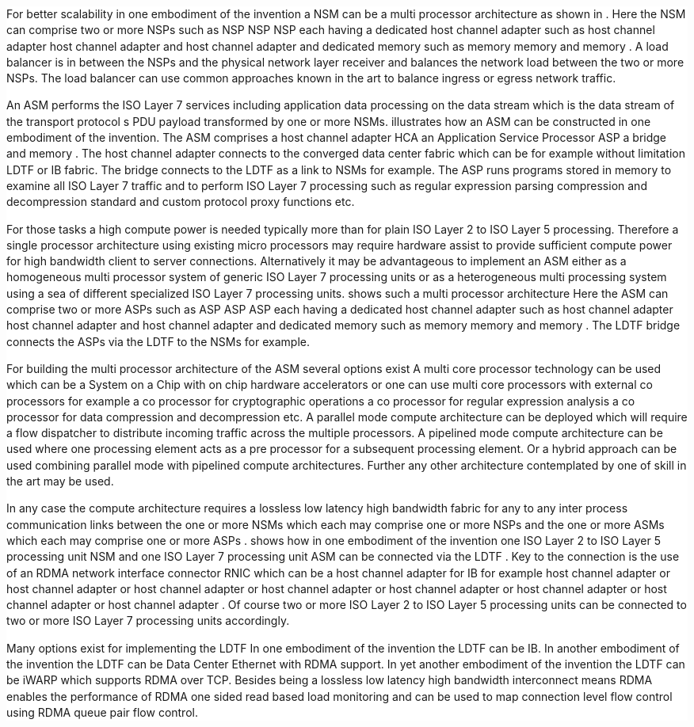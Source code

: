 For better scalability in one embodiment of the invention a NSM can be a multi processor architecture as shown in . Here the NSM can comprise two or more NSPs such as NSP NSP NSP each having a dedicated host channel adapter such as host channel adapter host channel adapter and host channel adapter and dedicated memory such as memory memory and memory . A load balancer is in between the NSPs and the physical network layer receiver and balances the network load between the two or more NSPs. The load balancer can use common approaches known in the art to balance ingress or egress network traffic.

An ASM performs the ISO Layer 7 services including application data processing on the data stream which is the data stream of the transport protocol s PDU payload transformed by one or more NSMs. illustrates how an ASM can be constructed in one embodiment of the invention. The ASM comprises a host channel adapter HCA an Application Service Processor ASP a bridge and memory . The host channel adapter connects to the converged data center fabric which can be for example without limitation LDTF or IB fabric. The bridge connects to the LDTF as a link to NSMs for example. The ASP runs programs stored in memory to examine all ISO Layer 7 traffic and to perform ISO Layer 7 processing such as regular expression parsing compression and decompression standard and custom protocol proxy functions etc.

For those tasks a high compute power is needed typically more than for plain ISO Layer 2 to ISO Layer 5 processing. Therefore a single processor architecture using existing micro processors may require hardware assist to provide sufficient compute power for high bandwidth client to server connections. Alternatively it may be advantageous to implement an ASM either as a homogeneous multi processor system of generic ISO Layer 7 processing units or as a heterogeneous multi processing system using a sea of different specialized ISO Layer 7 processing units. shows such a multi processor architecture Here the ASM can comprise two or more ASPs such as ASP ASP ASP each having a dedicated host channel adapter such as host channel adapter host channel adapter and host channel adapter and dedicated memory such as memory memory and memory . The LDTF bridge connects the ASPs via the LDTF to the NSMs for example.

For building the multi processor architecture of the ASM several options exist A multi core processor technology can be used which can be a System on a Chip with on chip hardware accelerators or one can use multi core processors with external co processors for example a co processor for cryptographic operations a co processor for regular expression analysis a co processor for data compression and decompression etc. A parallel mode compute architecture can be deployed which will require a flow dispatcher to distribute incoming traffic across the multiple processors. A pipelined mode compute architecture can be used where one processing element acts as a pre processor for a subsequent processing element. Or a hybrid approach can be used combining parallel mode with pipelined compute architectures. Further any other architecture contemplated by one of skill in the art may be used.

In any case the compute architecture requires a lossless low latency high bandwidth fabric for any to any inter process communication links between the one or more NSMs which each may comprise one or more NSPs and the one or more ASMs which each may comprise one or more ASPs . shows how in one embodiment of the invention one ISO Layer 2 to ISO Layer 5 processing unit NSM and one ISO Layer 7 processing unit ASM can be connected via the LDTF . Key to the connection is the use of an RDMA network interface connector RNIC which can be a host channel adapter for IB for example host channel adapter or host channel adapter or host channel adapter or host channel adapter or host channel adapter or host channel adapter or host channel adapter or host channel adapter . Of course two or more ISO Layer 2 to ISO Layer 5 processing units can be connected to two or more ISO Layer 7 processing units accordingly.

Many options exist for implementing the LDTF In one embodiment of the invention the LDTF can be IB. In another embodiment of the invention the LDTF can be Data Center Ethernet with RDMA support. In yet another embodiment of the invention the LDTF can be iWARP which supports RDMA over TCP. Besides being a lossless low latency high bandwidth interconnect means RDMA enables the performance of RDMA one sided read based load monitoring and can be used to map connection level flow control using RDMA queue pair flow control.
